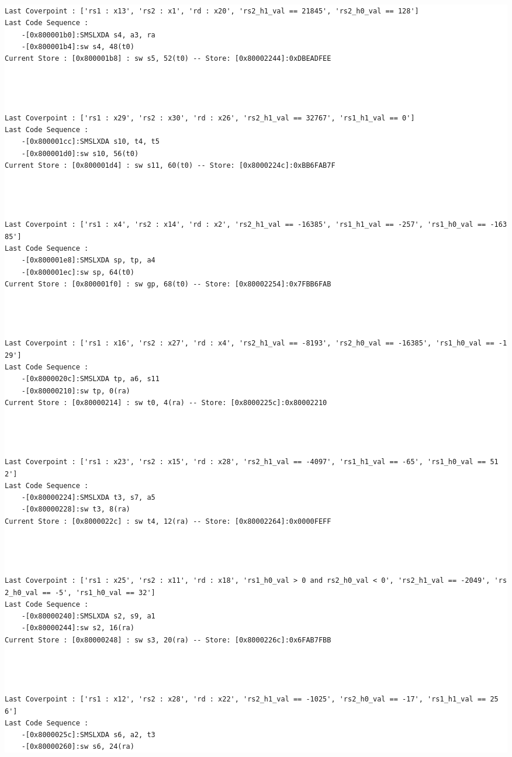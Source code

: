 ```
Last Coverpoint : ['rs1 : x13', 'rs2 : x1', 'rd : x20', 'rs2_h1_val == 21845', 'rs2_h0_val == 128']
Last Code Sequence : 
	-[0x800001b0]:SMSLXDA s4, a3, ra
	-[0x800001b4]:sw s4, 48(t0)
Current Store : [0x800001b8] : sw s5, 52(t0) -- Store: [0x80002244]:0xDBEADFEE




Last Coverpoint : ['rs1 : x29', 'rs2 : x30', 'rd : x26', 'rs2_h1_val == 32767', 'rs1_h1_val == 0']
Last Code Sequence : 
	-[0x800001cc]:SMSLXDA s10, t4, t5
	-[0x800001d0]:sw s10, 56(t0)
Current Store : [0x800001d4] : sw s11, 60(t0) -- Store: [0x8000224c]:0xBB6FAB7F




Last Coverpoint : ['rs1 : x4', 'rs2 : x14', 'rd : x2', 'rs2_h1_val == -16385', 'rs1_h1_val == -257', 'rs1_h0_val == -16385']
Last Code Sequence : 
	-[0x800001e8]:SMSLXDA sp, tp, a4
	-[0x800001ec]:sw sp, 64(t0)
Current Store : [0x800001f0] : sw gp, 68(t0) -- Store: [0x80002254]:0x7FBB6FAB




Last Coverpoint : ['rs1 : x16', 'rs2 : x27', 'rd : x4', 'rs2_h1_val == -8193', 'rs2_h0_val == -16385', 'rs1_h0_val == -129']
Last Code Sequence : 
	-[0x8000020c]:SMSLXDA tp, a6, s11
	-[0x80000210]:sw tp, 0(ra)
Current Store : [0x80000214] : sw t0, 4(ra) -- Store: [0x8000225c]:0x80002210




Last Coverpoint : ['rs1 : x23', 'rs2 : x15', 'rd : x28', 'rs2_h1_val == -4097', 'rs1_h1_val == -65', 'rs1_h0_val == 512']
Last Code Sequence : 
	-[0x80000224]:SMSLXDA t3, s7, a5
	-[0x80000228]:sw t3, 8(ra)
Current Store : [0x8000022c] : sw t4, 12(ra) -- Store: [0x80002264]:0x0000FEFF




Last Coverpoint : ['rs1 : x25', 'rs2 : x11', 'rd : x18', 'rs1_h0_val > 0 and rs2_h0_val < 0', 'rs2_h1_val == -2049', 'rs2_h0_val == -5', 'rs1_h0_val == 32']
Last Code Sequence : 
	-[0x80000240]:SMSLXDA s2, s9, a1
	-[0x80000244]:sw s2, 16(ra)
Current Store : [0x80000248] : sw s3, 20(ra) -- Store: [0x8000226c]:0x6FAB7FBB




Last Coverpoint : ['rs1 : x12', 'rs2 : x28', 'rd : x22', 'rs2_h1_val == -1025', 'rs2_h0_val == -17', 'rs1_h1_val == 256']
Last Code Sequence : 
	-[0x8000025c]:SMSLXDA s6, a2, t3
	-[0x80000260]:sw s6, 24(ra)
```